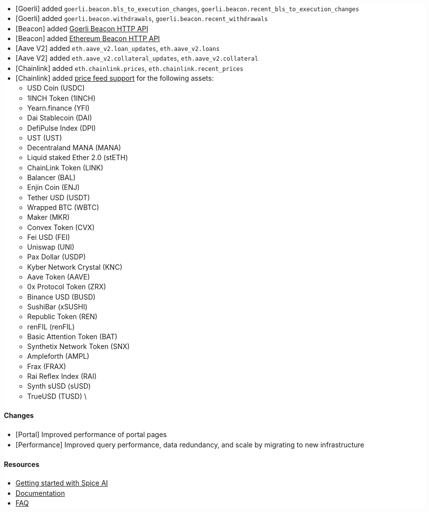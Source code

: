 * \[Goerli] added `goerli.beacon.bls_to_execution_changes`, `goerli.beacon.recent_bls_to_execution_changes`
* \[Goerli] added `goerli.beacon.withdrawals`, `goerli.beacon.recent_withdrawals`
* \[Beacon] added [Goerli Beacon HTTP API](https://docs.spice.xyz/api/goerli/beacon-http-api)
* \[Beacon] added [Ethereum Beacon HTTP API ](https://docs.spice.xyz/api/ethereum/beacon-http-api)
* \[Aave V2] added `eth.aave_v2.loan_updates`, `eth.aave_v2.loans`
* \[Aave V2] added `eth.aave_v2.collateral_updates`, `eth.aave_v2.collateral`
* \[Chainlink] added `eth.chainlink.prices`, `eth.chainlink.recent_prices`
* \[Chainlink] added [price feed support](sql-query-tables/ethereum/chainlink-tables/) for the following assets:
  * USD Coin (USDC)&#x20;
  * 1INCH Token (1INCH)&#x20;
  * Yearn.finance (YFI)&#x20;
  * Dai Stablecoin (DAI)&#x20;
  * DefiPulse Index (DPI)&#x20;
  * UST (UST)&#x20;
  * Decentraland MANA (MANA)&#x20;
  * Liquid staked Ether 2.0 (stETH)&#x20;
  * ChainLink Token (LINK)&#x20;
  * Balancer (BAL)&#x20;
  * Enjin Coin (ENJ)&#x20;
  * Tether USD (USDT)&#x20;
  * Wrapped BTC (WBTC)&#x20;
  * Maker (MKR)&#x20;
  * Convex Token (CVX)&#x20;
  * Fei USD (FEI)&#x20;
  * Uniswap (UNI)&#x20;
  * Pax Dollar (USDP)&#x20;
  * Kyber Network Crystal (KNC)&#x20;
  * Aave Token (AAVE)&#x20;
  * 0x Protocol Token (ZRX)&#x20;
  * Binance USD (BUSD)&#x20;
  * SushiBar (xSUSHI)&#x20;
  * Republic Token (REN)&#x20;
  * renFIL (renFIL)&#x20;
  * Basic Attention Token (BAT)&#x20;
  * Synthetix Network Token (SNX)&#x20;
  * Ampleforth (AMPL)&#x20;
  * Frax (FRAX)&#x20;
  * Rai Reflex Index (RAI)&#x20;
  * Synth sUSD (sUSD)&#x20;
  * TrueUSD (TUSD) \


#### Changes

* \[Portal] Improved performance of portal pages
* \[Performance] Improved query performance, data redundancy, and scale by migrating to new infrastructure

#### Resources

* [Getting started with Spice AI](https://docs.spice.xyz/get-started)
* [Documentation](https://docs.spice.xyz/)
* [FAQ](https://docs.spice.xyz/faq)
